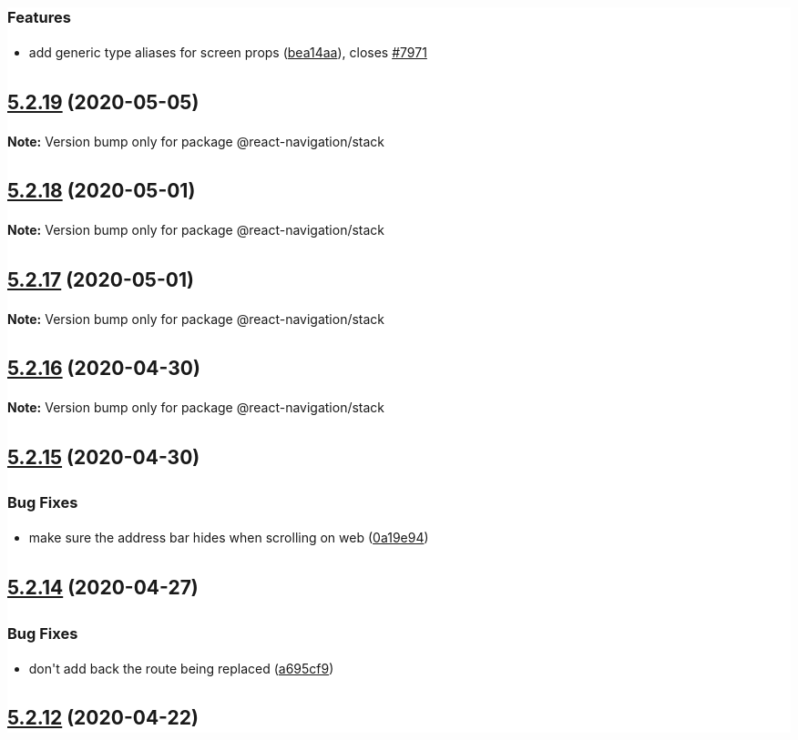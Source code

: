 ### Features

* add generic type aliases for screen props ([bea14aa](https://github.com/react-navigation/react-navigation/tree/main/packages/stack/commit/bea14aa26fd5cbfebc7973733c5cf1f44fd323aa)), closes [#7971](https://github.com/react-navigation/react-navigation/tree/main/packages/stack/issues/7971)

## [5.2.19](https://github.com/react-navigation/react-navigation/tree/main/packages/stack/compare/@react-navigation/stack@5.2.18...@react-navigation/stack@5.2.19) (2020-05-05)

**Note:** Version bump only for package @react-navigation/stack

## [5.2.18](https://github.com/react-navigation/react-navigation/tree/main/packages/stack/compare/@react-navigation/stack@5.2.17...@react-navigation/stack@5.2.18) (2020-05-01)

**Note:** Version bump only for package @react-navigation/stack

## [5.2.17](https://github.com/react-navigation/react-navigation/tree/main/packages/stack/compare/@react-navigation/stack@5.2.16...@react-navigation/stack@5.2.17) (2020-05-01)

**Note:** Version bump only for package @react-navigation/stack

## [5.2.16](https://github.com/react-navigation/react-navigation/tree/main/packages/stack/compare/@react-navigation/stack@5.2.15...@react-navigation/stack@5.2.16) (2020-04-30)

**Note:** Version bump only for package @react-navigation/stack

## [5.2.15](https://github.com/react-navigation/react-navigation/tree/main/packages/stack/compare/@react-navigation/stack@5.2.14...@react-navigation/stack@5.2.15) (2020-04-30)

### Bug Fixes

* make sure the address bar hides when scrolling on web ([0a19e94](https://github.com/react-navigation/react-navigation/tree/main/packages/stack/commit/0a19e94b23a4d2b5f22d1d9deb0544f586f475ee))

## [5.2.14](https://github.com/react-navigation/react-navigation/tree/main/packages/stack/compare/@react-navigation/stack@5.2.13...@react-navigation/stack@5.2.14) (2020-04-27)

### Bug Fixes

* don't add back the route being replaced ([a695cf9](https://github.com/react-navigation/react-navigation/tree/main/packages/stack/commit/a695cf9c058521ccb4a83eb206dc0da7ce100032))

## [5.2.12](https://github.com/react-navigation/react-navigation/tree/main/packages/stack/compare/@react-navigation/stack@5.2.11...@react-navigation/stack@5.2.12) (2020-04-22)
